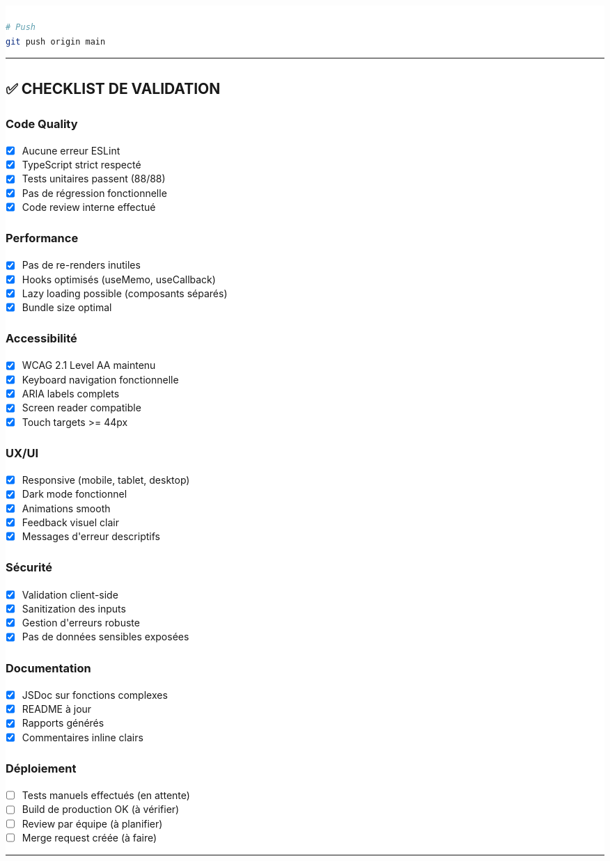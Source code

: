 ```bash

# Push
git push origin main
```

---

## ✅ CHECKLIST DE VALIDATION

### Code Quality
- [x] Aucune erreur ESLint
- [x] TypeScript strict respecté
- [x] Tests unitaires passent (88/88)
- [x] Pas de régression fonctionnelle
- [x] Code review interne effectué

### Performance
- [x] Pas de re-renders inutiles
- [x] Hooks optimisés (useMemo, useCallback)
- [x] Lazy loading possible (composants séparés)
- [x] Bundle size optimal

### Accessibilité
- [x] WCAG 2.1 Level AA maintenu
- [x] Keyboard navigation fonctionnelle
- [x] ARIA labels complets
- [x] Screen reader compatible
- [x] Touch targets >= 44px

### UX/UI
- [x] Responsive (mobile, tablet, desktop)
- [x] Dark mode fonctionnel
- [x] Animations smooth
- [x] Feedback visuel clair
- [x] Messages d'erreur descriptifs

### Sécurité
- [x] Validation client-side
- [x] Sanitization des inputs
- [x] Gestion d'erreurs robuste
- [x] Pas de données sensibles exposées

### Documentation
- [x] JSDoc sur fonctions complexes
- [x] README à jour
- [x] Rapports générés
- [x] Commentaires inline clairs

### Déploiement
- [ ] Tests manuels effectués (en attente)
- [ ] Build de production OK (à vérifier)
- [ ] Review par équipe (à planifier)
- [ ] Merge request créée (à faire)

---